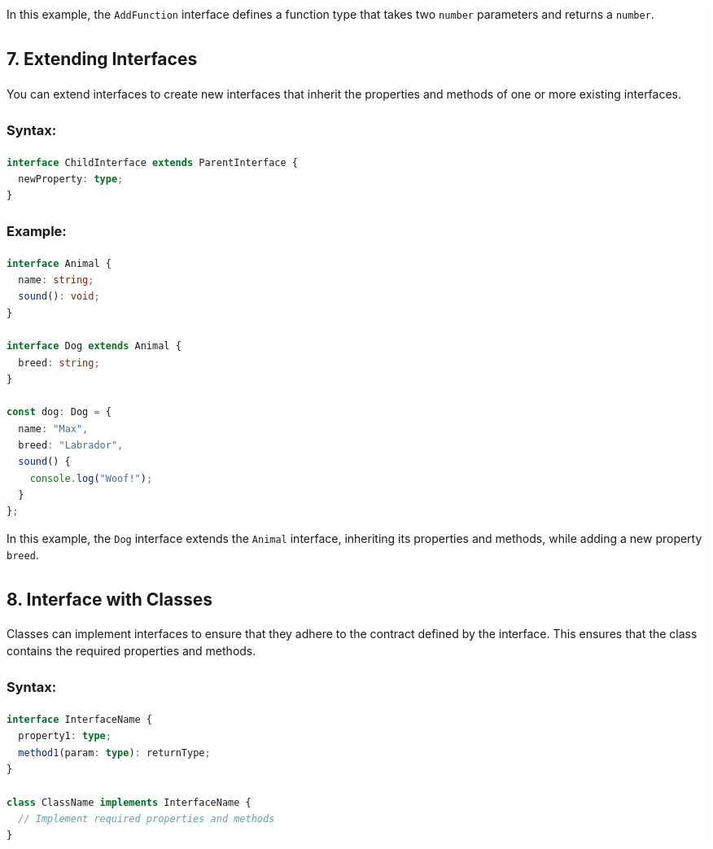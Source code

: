 In this example, the `AddFunction` interface defines a function type that takes two `number` parameters and returns a `number`.

## 7. Extending Interfaces

You can extend interfaces to create new interfaces that inherit the properties and methods of one or more existing interfaces.

### Syntax:

```typescript
interface ChildInterface extends ParentInterface {
  newProperty: type;
}
```

### Example:

```typescript
interface Animal {
  name: string;
  sound(): void;
}

interface Dog extends Animal {
  breed: string;
}

const dog: Dog = {
  name: "Max",
  breed: "Labrador",
  sound() {
    console.log("Woof!");
  }
};
```

In this example, the `Dog` interface extends the `Animal` interface, inheriting its properties and methods, while adding a new property `breed`.

## 8. Interface with Classes

Classes can implement interfaces to ensure that they adhere to the contract defined by the interface. This ensures that the class contains the required properties and methods.

### Syntax:

```typescript
interface InterfaceName {
  property1: type;
  method1(param: type): returnType;
}

class ClassName implements InterfaceName {
  // Implement required properties and methods
}
```
